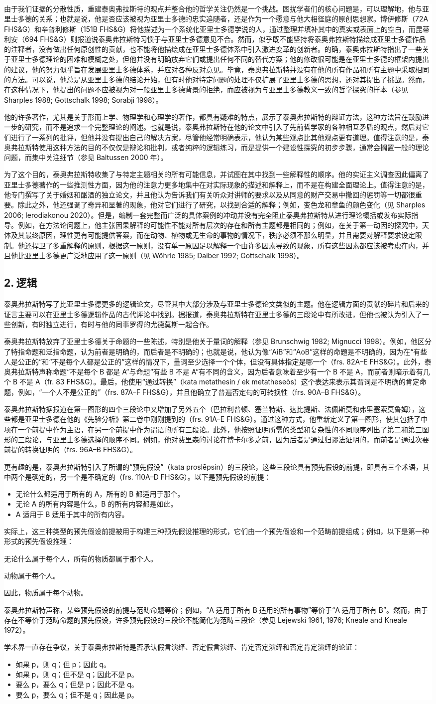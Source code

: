 由于我们证据的分散性质，重建泰奥弗拉斯特的观点并整合他的哲学关注仍然是一个挑战。困扰学者们的核心问题是，可以理解地，他与亚里士多德的关系；也就是说，他是否应该被视为亚里士多德的忠实追随者，还是作为一个愿意与他大相径庭的原创思想家。博伊修斯（72A FHS&G）和辛普利修斯（151B FHS&G）将他描述为一个系统化亚里士多德学说的人，通过整理并填补其中的真实或表面上的空白，而昆蒂利安（694 FHS&G）则报道说泰奥弗拉斯特习惯于与亚里士多德意见不合。然而，似乎既不能坚持将泰奥弗拉斯特描绘成亚里士多德作品的注释者，没有做出任何原创性的贡献，也不能将他描绘成在亚里士多德体系中引入激进变革的创新者。的确，泰奥弗拉斯特指出了一些关于亚里士多德理论的困难和模糊之处，但他并没有明确放弃它们或提出任何不同的替代方案；他的修改很可能是在亚里士多德的框架内提出的建议，他的努力似乎旨在发展亚里士多德体系，并应对各种反对意见。毕竟，泰奥弗拉斯特并没有在他的所有作品和所有主题中采取相同的方法。可以说，他总是从亚里士多德的结论开始，但有时他对特定问题的处理不仅扩展了亚里士多德的思想，还对其提出了挑战。然而，在这种情况下，他提出的问题不应被视为对一般亚里士多德背景的拒绝，而应被视为与亚里士多德教义一致的哲学探究的样本（参见 Sharples 1988; Gottschalk 1998; Sorabji 1998）。

他的许多著作，尤其是关于形而上学、物理学和心理学的著作，都具有疑难的特点，展示了泰奥弗拉斯特的辩证方法，这种方法旨在鼓励进一步的研究，而不是追求一个完整理论的阐述。也就是说，泰奥弗拉斯特在他的论文中引入了先前哲学家的各种相互矛盾的观点，然后对它们进行了一系列的批评，但他并没有提出自己的解决方案，尽管他经常明确表示，他认为某些观点比其他观点更有道理。值得注意的是，泰奥弗拉斯特使用这种方法的目的不仅仅是辩论和批判，或者纯粹的逻辑练习，而是提供一个建设性探究的初步步骤，通常会搁置一般的理论问题，而集中关注细节（参见 Baltussen 2000 年）。

为了这个目的，泰奥弗拉斯特收集了与特定主题相关的所有可能信息，并试图在其中找到一些解释性的顺序。他的实证主义调查因此偏离了亚里士多德著作的一些推测性方面，因为他的注意力更多地集中在对实际现象的描述和解释上，而不是在构建全面理论上。值得注意的是，他专门撰写了关于婚姻和酗酒的独立论文，并且他认为告诉我们有关听众对讲师的要求以及从同意的财产交易中撤回的惩罚等一切都很重要。除此之外，他还强调了奇异和显著的现象，他对它们进行了研究，以找到合适的解释；例如，变色龙和章鱼的颜色变化（见 Sharples 2006; Ierodiakonou 2020）。但是，编制一套完整而广泛的具体案例的冲动并没有完全阻止泰奥弗拉斯特从进行理论概括或发布实际指导。例如，在方法论问题上，他主张因果解释的可能性不能对所有层次的存在和所有主题都是相同的；例如，在关于第一动因的探究中，天体及其最终原因，理性更有可能提供答案，而在动物、植物或无生命的事物的情况下，秩序必须不那么明显，并且需要对解释要求设定限制。他还捍卫了多重解释的原则，根据这一原则，没有单一原因足以解释一个由许多因素导致的现象，所有这些因素都应该被考虑在内，并且他比亚里士多德更广泛地应用了这一原则（见 Wöhrle 1985; Daiber 1992; Gottschalk 1998）。

## 2. 逻辑

泰奥弗拉斯特写了比亚里士多德更多的逻辑论文，尽管其中大部分涉及与亚里士多德论文类似的主题。他在逻辑方面的贡献的碎片和后来的证言主要可以在亚里士多德逻辑作品的古代评论中找到。据报道，泰奥弗拉斯特在亚里士多德的三段论中有所改进，但他也被认为引入了一些创新，有时独立进行，有时与他的同事罗得的尤德莫斯一起合作。

泰奥弗拉斯特放弃了亚里士多德关于命题的一些陈述，特别是他关于量词的解释（参见 Brunschwig 1982; Mignucci 1998）。例如，他区分了特指命题和泛指命题，认为前者是明确的，而后者是不明确的；也就是说，他认为像“AiB”和“AoB”这样的命题是不明确的，因为在“有些人是公正的”和“不是每个人都是公正的”这样的情况下，量词至少选择一个个体，但没有具体指定是哪一个（frs. 82A–E FHS&G）。此外，泰奥弗拉斯特声称命题“不是每个 B 都是 A”与命题“有些 B 不是 A”有不同的含义，因为后者意味着至少有一个 B 不是 A，而前者则暗示着有几个 B 不是 A（fr. 83 FHS&G）。最后，他使用“通过转换”（kata metathesin / ek metatheseōs）这个表达来表示其谓词是不明确的肯定命题，例如，“一个人不是公正的”（frs. 87A–F FHS&G），并且他确立了普遍否定句的可转换性（frs. 90A–B FHS&G）。

泰奥弗拉斯特据报道在第一图形的四个三段论中又增加了另外五个（巴拉利普顿、塞兰特斯、达比提斯、法佩斯莫和弗里塞索莫鲁姆），这些都是亚里士多德在他的《先验分析》第二卷中刚刚提到的（frs. 91A–E FHS&G）。通过这种方式，他重新定义了第一图形，使其包括了中项在一个前提中作为主语，在另一个前提中作为谓语的所有三段论。此外，他按照证明所需的类型和复杂性的不同顺序列出了第二和第三图形的三段论，与亚里士多德选择的顺序不同。例如，他对费里森的讨论在博卡尔多之前，因为后者是通过归谬法证明的，而前者是通过次要前提的转换证明的（frs. 96A–B FHS&G）。

更有趣的是，泰奥弗拉斯特引入了所谓的“预先假设”（kata proslēpsin）的三段论，这些三段论具有预先假设的前提，即具有三个术语，其中两个是确定的，另一个是不确定的（frs. 110A–D FHS&G）。以下是预先假设的前提：

* 无论什么都适用于所有的 A，所有的 B 都适用于那个。
* 无论 A 的所有内容是什么，B 的所有内容都是如此。
* A 适用于 B 适用于其中的所有内容。

实际上，这三种类型的预先假设前提被用于构建三种预先假设推理的形式，它们由一个预先假设和一个范畴前提组成；例如，以下是第一种形式的预先假设推理：

无论什么属于每个人，所有的物质都属于那个人。

动物属于每个人。

因此，物质属于每个动物。

泰奥弗拉斯特声称，某些预先假设的前提与范畴命题等价；例如，“A 适用于所有 B 适用的所有事物”等价于“A 适用于所有 B”。然而，由于存在不等价于范畴命题的预先假设，许多预先假设的三段论不能简化为范畴三段论（参见 Lejewski 1961, 1976; Kneale and Kneale 1972）。

学术界一直存在争议，关于泰奥弗拉斯特是否承认假言演绎、否定假言演绎、肯定否定演绎和否定肯定演绎的论证：

* 如果 p，则 q；但 p；因此 q。
* 如果 p，则 q；但不是 q；因此不是 p。
* 要么 p，要么 q；但是 p；因此不是 q。
* 要么 p，要么 q；但不是 q；因此是 p。
